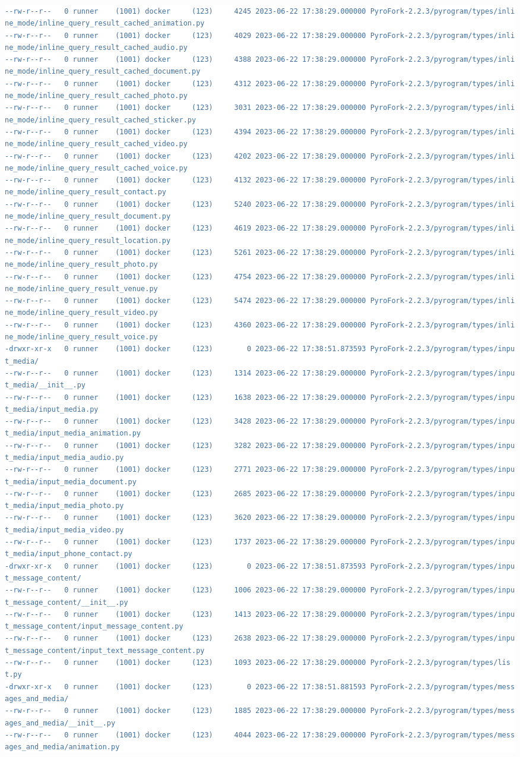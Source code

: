 ```diff
--rw-r--r--   0 runner    (1001) docker     (123)     4245 2023-06-22 17:38:29.000000 PyroFork-2.2.3/pyrogram/types/inline_mode/inline_query_result_cached_animation.py
--rw-r--r--   0 runner    (1001) docker     (123)     4029 2023-06-22 17:38:29.000000 PyroFork-2.2.3/pyrogram/types/inline_mode/inline_query_result_cached_audio.py
--rw-r--r--   0 runner    (1001) docker     (123)     4388 2023-06-22 17:38:29.000000 PyroFork-2.2.3/pyrogram/types/inline_mode/inline_query_result_cached_document.py
--rw-r--r--   0 runner    (1001) docker     (123)     4312 2023-06-22 17:38:29.000000 PyroFork-2.2.3/pyrogram/types/inline_mode/inline_query_result_cached_photo.py
--rw-r--r--   0 runner    (1001) docker     (123)     3031 2023-06-22 17:38:29.000000 PyroFork-2.2.3/pyrogram/types/inline_mode/inline_query_result_cached_sticker.py
--rw-r--r--   0 runner    (1001) docker     (123)     4394 2023-06-22 17:38:29.000000 PyroFork-2.2.3/pyrogram/types/inline_mode/inline_query_result_cached_video.py
--rw-r--r--   0 runner    (1001) docker     (123)     4202 2023-06-22 17:38:29.000000 PyroFork-2.2.3/pyrogram/types/inline_mode/inline_query_result_cached_voice.py
--rw-r--r--   0 runner    (1001) docker     (123)     4132 2023-06-22 17:38:29.000000 PyroFork-2.2.3/pyrogram/types/inline_mode/inline_query_result_contact.py
--rw-r--r--   0 runner    (1001) docker     (123)     5240 2023-06-22 17:38:29.000000 PyroFork-2.2.3/pyrogram/types/inline_mode/inline_query_result_document.py
--rw-r--r--   0 runner    (1001) docker     (123)     4619 2023-06-22 17:38:29.000000 PyroFork-2.2.3/pyrogram/types/inline_mode/inline_query_result_location.py
--rw-r--r--   0 runner    (1001) docker     (123)     5261 2023-06-22 17:38:29.000000 PyroFork-2.2.3/pyrogram/types/inline_mode/inline_query_result_photo.py
--rw-r--r--   0 runner    (1001) docker     (123)     4754 2023-06-22 17:38:29.000000 PyroFork-2.2.3/pyrogram/types/inline_mode/inline_query_result_venue.py
--rw-r--r--   0 runner    (1001) docker     (123)     5474 2023-06-22 17:38:29.000000 PyroFork-2.2.3/pyrogram/types/inline_mode/inline_query_result_video.py
--rw-r--r--   0 runner    (1001) docker     (123)     4360 2023-06-22 17:38:29.000000 PyroFork-2.2.3/pyrogram/types/inline_mode/inline_query_result_voice.py
-drwxr-xr-x   0 runner    (1001) docker     (123)        0 2023-06-22 17:38:51.873593 PyroFork-2.2.3/pyrogram/types/input_media/
--rw-r--r--   0 runner    (1001) docker     (123)     1314 2023-06-22 17:38:29.000000 PyroFork-2.2.3/pyrogram/types/input_media/__init__.py
--rw-r--r--   0 runner    (1001) docker     (123)     1638 2023-06-22 17:38:29.000000 PyroFork-2.2.3/pyrogram/types/input_media/input_media.py
--rw-r--r--   0 runner    (1001) docker     (123)     3428 2023-06-22 17:38:29.000000 PyroFork-2.2.3/pyrogram/types/input_media/input_media_animation.py
--rw-r--r--   0 runner    (1001) docker     (123)     3282 2023-06-22 17:38:29.000000 PyroFork-2.2.3/pyrogram/types/input_media/input_media_audio.py
--rw-r--r--   0 runner    (1001) docker     (123)     2771 2023-06-22 17:38:29.000000 PyroFork-2.2.3/pyrogram/types/input_media/input_media_document.py
--rw-r--r--   0 runner    (1001) docker     (123)     2685 2023-06-22 17:38:29.000000 PyroFork-2.2.3/pyrogram/types/input_media/input_media_photo.py
--rw-r--r--   0 runner    (1001) docker     (123)     3620 2023-06-22 17:38:29.000000 PyroFork-2.2.3/pyrogram/types/input_media/input_media_video.py
--rw-r--r--   0 runner    (1001) docker     (123)     1737 2023-06-22 17:38:29.000000 PyroFork-2.2.3/pyrogram/types/input_media/input_phone_contact.py
-drwxr-xr-x   0 runner    (1001) docker     (123)        0 2023-06-22 17:38:51.873593 PyroFork-2.2.3/pyrogram/types/input_message_content/
--rw-r--r--   0 runner    (1001) docker     (123)     1006 2023-06-22 17:38:29.000000 PyroFork-2.2.3/pyrogram/types/input_message_content/__init__.py
--rw-r--r--   0 runner    (1001) docker     (123)     1413 2023-06-22 17:38:29.000000 PyroFork-2.2.3/pyrogram/types/input_message_content/input_message_content.py
--rw-r--r--   0 runner    (1001) docker     (123)     2638 2023-06-22 17:38:29.000000 PyroFork-2.2.3/pyrogram/types/input_message_content/input_text_message_content.py
--rw-r--r--   0 runner    (1001) docker     (123)     1093 2023-06-22 17:38:29.000000 PyroFork-2.2.3/pyrogram/types/list.py
-drwxr-xr-x   0 runner    (1001) docker     (123)        0 2023-06-22 17:38:51.881593 PyroFork-2.2.3/pyrogram/types/messages_and_media/
--rw-r--r--   0 runner    (1001) docker     (123)     1885 2023-06-22 17:38:29.000000 PyroFork-2.2.3/pyrogram/types/messages_and_media/__init__.py
--rw-r--r--   0 runner    (1001) docker     (123)     4044 2023-06-22 17:38:29.000000 PyroFork-2.2.3/pyrogram/types/messages_and_media/animation.py
```